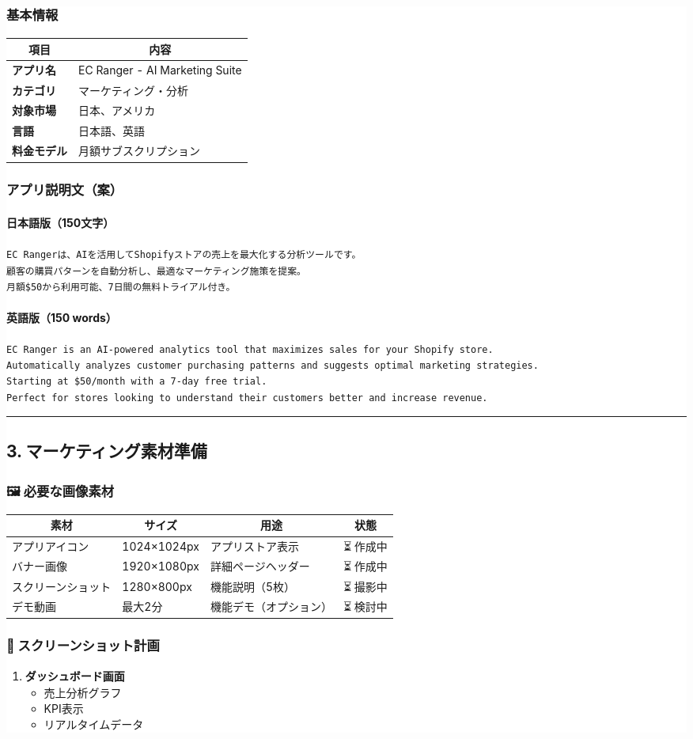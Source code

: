 ### 基本情報
| 項目 | 内容 |
|------|------|
| **アプリ名** | EC Ranger - AI Marketing Suite |
| **カテゴリ** | マーケティング・分析 |
| **対象市場** | 日本、アメリカ |
| **言語** | 日本語、英語 |
| **料金モデル** | 月額サブスクリプション |

### アプリ説明文（案）

#### 日本語版（150文字）
```
EC Rangerは、AIを活用してShopifyストアの売上を最大化する分析ツールです。
顧客の購買パターンを自動分析し、最適なマーケティング施策を提案。
月額$50から利用可能、7日間の無料トライアル付き。
```

#### 英語版（150 words）
```
EC Ranger is an AI-powered analytics tool that maximizes sales for your Shopify store.
Automatically analyzes customer purchasing patterns and suggests optimal marketing strategies.
Starting at $50/month with a 7-day free trial.
Perfect for stores looking to understand their customers better and increase revenue.
```

---

## 3. マーケティング素材準備

### 🖼️ 必要な画像素材

| 素材 | サイズ | 用途 | 状態 |
|------|--------|------|------|
| アプリアイコン | 1024×1024px | アプリストア表示 | ⏳ 作成中 |
| バナー画像 | 1920×1080px | 詳細ページヘッダー | ⏳ 作成中 |
| スクリーンショット | 1280×800px | 機能説明（5枚） | ⏳ 撮影中 |
| デモ動画 | 最大2分 | 機能デモ（オプション） | ⏳ 検討中 |

### 📸 スクリーンショット計画

1. **ダッシュボード画面**
   - 売上分析グラフ
   - KPI表示
   - リアルタイムデータ
